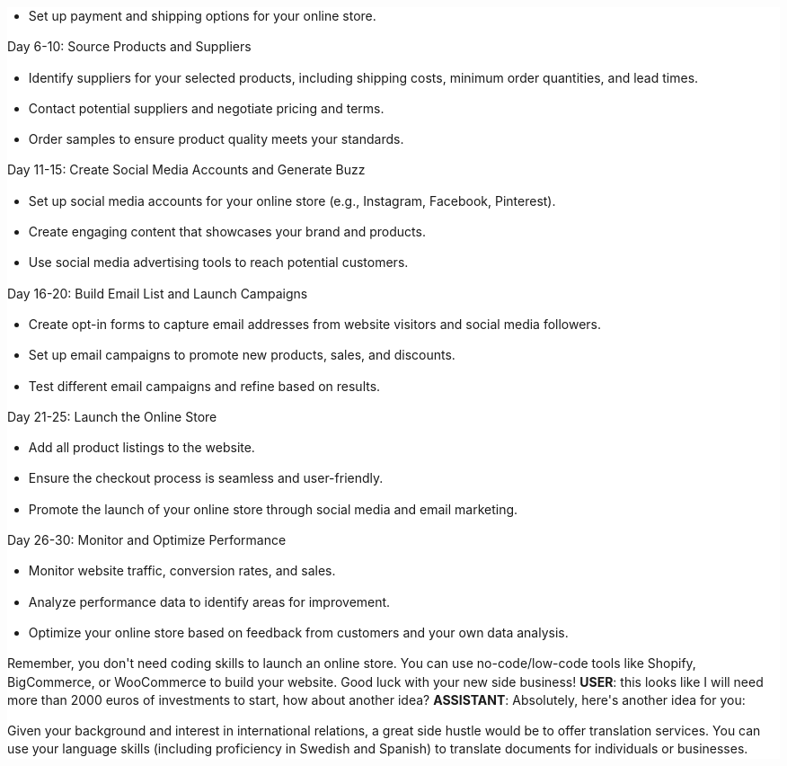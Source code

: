 - Set up payment and shipping options for your online store.



Day 6-10: Source Products and Suppliers

- Identify suppliers for your selected products, including shipping costs, minimum order quantities, and lead times.

- Contact potential suppliers and negotiate pricing and terms.

- Order samples to ensure product quality meets your standards.



Day 11-15: Create Social Media Accounts and Generate Buzz

- Set up social media accounts for your online store (e.g., Instagram, Facebook, Pinterest).

- Create engaging content that showcases your brand and products.

- Use social media advertising tools to reach potential customers.



Day 16-20: Build Email List and Launch Campaigns

- Create opt-in forms to capture email addresses from website visitors and social media followers.

- Set up email campaigns to promote new products, sales, and discounts.

- Test different email campaigns and refine based on results.



Day 21-25: Launch the Online Store

- Add all product listings to the website.

- Ensure the checkout process is seamless and user-friendly.

- Promote the launch of your online store through social media and email marketing.



Day 26-30: Monitor and Optimize Performance

- Monitor website traffic, conversion rates, and sales.

- Analyze performance data to identify areas for improvement.

- Optimize your online store based on feedback from customers and your own data analysis.



Remember, you don't need coding skills to launch an online store. You can use no-code/low-code tools like Shopify, BigCommerce, or WooCommerce to build your website. Good luck with your new side business!
**USER**: this looks like I will need more than 2000 euros of investments to start, how about another idea?
**ASSISTANT**: Absolutely, here's another idea for you:



Given your background and interest in international relations, a great side hustle would be to offer translation services. You can use your language skills (including proficiency in Swedish and Spanish) to translate documents for individuals or businesses.
